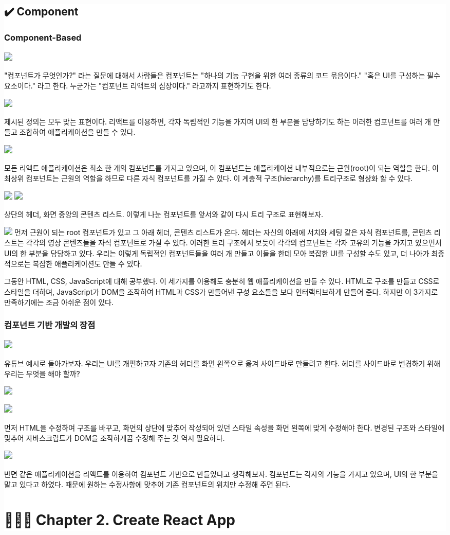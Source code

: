 ## ✔️ Component

### Component-Based
![](/capture/%EC%8A%A4%ED%81%AC%EB%A6%B0%EC%83%B7%202023-05-17%20%EC%98%A4%ED%9B%84%2011.42.43.png)

"컴포넌트가 무엇인가?" 라는 질문에 대해서 사람들은 컴포넌트는 "하나의 기능 구현을 위한 여러 종류의 코드 묶음이다." "혹은 UI를 구성하는 필수 요소이다." 라고 한다. 누군가는 "컴포넌트 리액트의 심장이다." 라고까지 표현하기도 한다.

![](/capture/%EC%8A%A4%ED%81%AC%EB%A6%B0%EC%83%B7%202023-05-17%20%EC%98%A4%ED%9B%84%2011.42.53.png)

제시된 정의는 모두 맞는 표현이다. 리액트를 이용하면, 각자 독립적인 기능을 가지며 UI의 한 부분을 담당하기도 하는 이러한 컴포넌트를 여러 개 만들고 조합하여 애플리케이션을 만들 수 있다.

![](/capture/%EC%8A%A4%ED%81%AC%EB%A6%B0%EC%83%B7%202023-05-17%20%EC%98%A4%ED%9B%84%2011.43.01.png)

모든 리액트 애플리케이션은 최소 한 개의 컴포넌트를 가지고 있으며, 이 컴포넌트는 애플리케이션 내부적으로는 근원(root)이 되는 역할을 한다. 이 최상위 컴포넌트는 근원의 역할을 하므로 다른 자식 컴포넌트를 가질 수 있다. 이 계층적 구조(hierarchy)를 트리구조로 형상화 할 수 있다.

![](/capture/%EC%8A%A4%ED%81%AC%EB%A6%B0%EC%83%B7%202023-05-17%20%EC%98%A4%ED%9B%84%2011.43.34.png)
![](/capture/%EC%8A%A4%ED%81%AC%EB%A6%B0%EC%83%B7%202023-05-17%20%EC%98%A4%ED%9B%84%2011.43.39.png)

상단의 헤더, 화면 중앙의 콘텐츠 리스트. 이렇게 나눈 컴포넌트를 앞서와 같이 다시 트리 구조로 표현해보자.

![](/capture/%EC%8A%A4%ED%81%AC%EB%A6%B0%EC%83%B7%202023-05-17%20%EC%98%A4%ED%9B%84%2011.43.46.png)
먼저 근원이 되는 root 컴포넌트가 있고 그 아래 헤더, 콘텐츠 리스트가 온다. 헤더는 자신의 아래에 서치와 세팅 같은 자식 컴포넌트를, 콘텐츠 리스트는 각각의 영상 콘텐츠들을 자식 컴포넌트로 가질 수 있다. 이러한 트리 구조에서 보듯이 각각의 컴포넌트는 각자 고유의 기능을 가지고 있으면서 UI의 한 부분을 담당하고 있다. 
우리는 이렇게 독립적인 컴포넌트들을 여러 개 만들고 이들을 한데 모아 복잡한 UI를 구성할 수도 있고, 더 나아가 최종적으로는 복잡한 애플리케이션도 만들 수 있다.

그동안 HTML, CSS, JavaScript에 대해 공부했다. 이 세가지를 이용해도 충분히 웹 애플리케이션을 만들 수 있다. HTML로 구조를 만들고 CSS로 스타일을 더하며, JavaScript가 DOM을 조작하여 HTML과 CSS가 만들어낸 구성 요소들을 보다 인터랙티브하게 만들어 준다. 하지만 이 3가지로 만족하기에는 조금 아쉬운 점이 있다.

### 컴포넌트 기반 개발의 장점
![](/capture/%EC%8A%A4%ED%81%AC%EB%A6%B0%EC%83%B7%202023-05-17%20%EC%98%A4%ED%9B%84%2011.55.42.png)

유튜브 예시로 돌아가보자. 우리는 UI를 개편하고자 기존의 헤더를 화면 왼쪽으로 옮겨 사이드바로 만들려고 한다. 헤더를 사이드바로 변경하기 위해 우리는 무엇을 해야 할까?

![](/capture/%EC%8A%A4%ED%81%AC%EB%A6%B0%EC%83%B7%202023-05-17%20%EC%98%A4%ED%9B%84%2011.56.11.png)

![](/capture/%EC%8A%A4%ED%81%AC%EB%A6%B0%EC%83%B7%202023-05-17%20%EC%98%A4%ED%9B%84%2011.56.19.png)

먼저 HTML을 수정하여 구조를 바꾸고, 화면의 상단에 맞추어 작성되어 있던 스타일 속성을 화면 왼쪽에 맞게 수정해야 한다. 변경된 구조와 스타일에 맞추어 자바스크립트가 DOM을 조작하게끔 수정해 주는 것 역시 필요하다.

![](/capture/%EC%8A%A4%ED%81%AC%EB%A6%B0%EC%83%B7%202023-05-17%20%EC%98%A4%ED%9B%84%2011.56.26.png)

반면 같은 애플리케이션을 리액트를 이용하여 컴포넌트 기반으로 만들었다고 생각해보자. 컴포넌트는 각자의 기능을 가지고 있으며, UI의 한 부분을 맡고 있다고 하였다. 때문에 원하는 수정사항에 맞추어 기존 컴포넌트의 위치만 수정해 주면 된다. 

# 👩🏻‍💻 Chapter 2. Create React App
